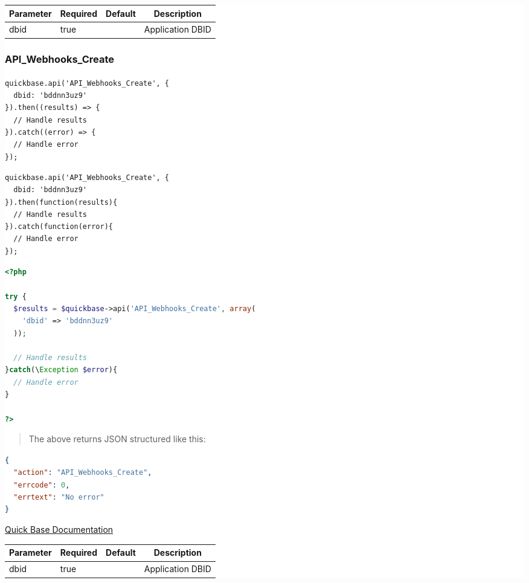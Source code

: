 Parameter | Required | Default | Description
--------- | -------- | ------- | -----------
dbid | true | | Application DBID

### API_Webhooks_Create

```javascript--node
quickbase.api('API_Webhooks_Create', {
  dbid: 'bddnn3uz9'
}).then((results) => {
  // Handle results
}).catch((error) => {
  // Handle error
});
```

```javascript--browser
quickbase.api('API_Webhooks_Create', {
  dbid: 'bddnn3uz9'
}).then(function(results){
  // Handle results
}).catch(function(error){
  // Handle error
});
```

```php
<?php

try {
  $results = $quickbase->api('API_Webhooks_Create', array(
    'dbid' => 'bddnn3uz9'
  ));

  // Handle results
}catch(\Exception $error){
  // Handle error
}

?>
```

> The above returns JSON structured like this:

```json
{
  "action": "API_Webhooks_Create",
  "errcode": 0,
  "errtext": "No error"
}
```

<a href='https://help.quickbase.com/api-guide/API_Webhooks_Create.html' target='_blank'>Quick Base Documentation</a>

Parameter | Required | Default | Description
--------- | -------- | ------- | -----------
dbid | true | | Application DBID
